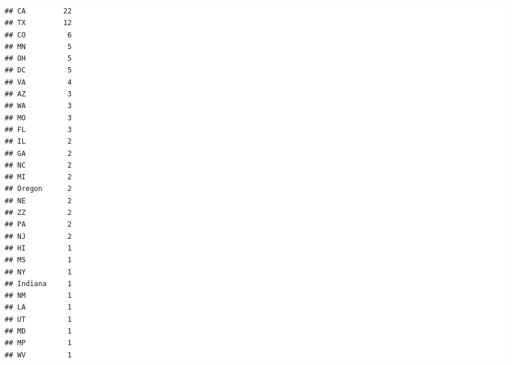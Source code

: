     ## CA         22
    ## TX         12
    ## CO          6
    ## MN          5
    ## OH          5
    ## DC          5
    ## VA          4
    ## AZ          3
    ## WA          3
    ## MO          3
    ## FL          3
    ## IL          2
    ## GA          2
    ## NC          2
    ## MI          2
    ## Oregon      2
    ## NE          2
    ## ZZ          2
    ## PA          2
    ## NJ          2
    ## HI          1
    ## MS          1
    ## NY          1
    ## Indiana     1
    ## NM          1
    ## LA          1
    ## UT          1
    ## MD          1
    ## MP          1
    ## WV          1